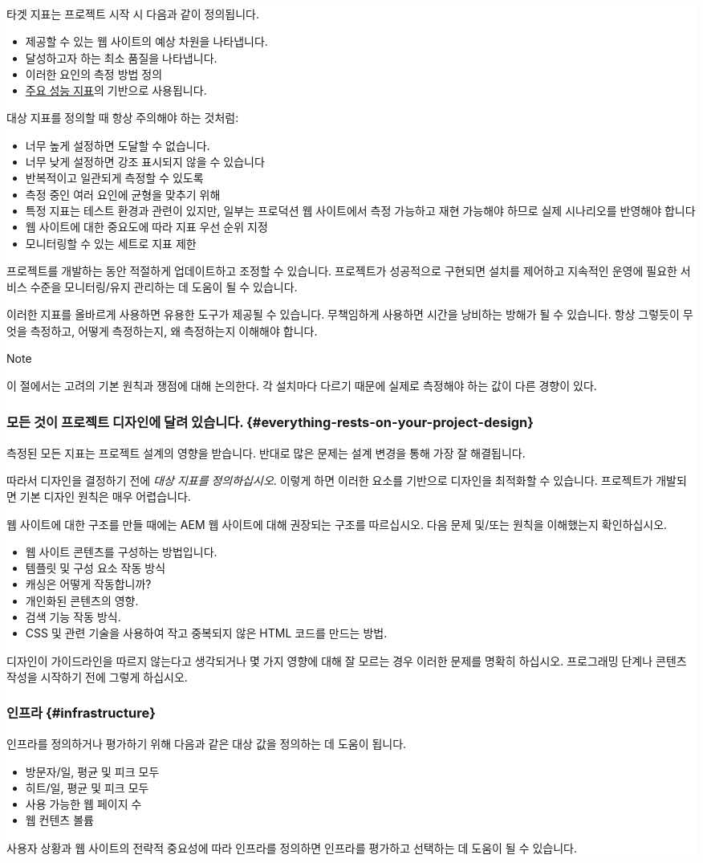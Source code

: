 타겟 지표는 프로젝트 시작 시 다음과 같이 정의됩니다.

* 제공할 수 있는 웹 사이트의 예상 차원을 나타냅니다.
* 달성하고자 하는 최소 품질을 나타냅니다.
* 이러한 요인의 측정 방법 정의
* [주요 성능 지표](#key-performance-indicators-and-target-metrics)의 기반으로 사용됩니다.

대상 지표를 정의할 때 항상 주의해야 하는 것처럼:

* 너무 높게 설정하면 도달할 수 없습니다.
* 너무 낮게 설정하면 강조 표시되지 않을 수 있습니다
* 반복적이고 일관되게 측정할 수 있도록
* 측정 중인 여러 요인에 균형을 맞추기 위해
* 특정 지표는 테스트 환경과 관련이 있지만, 일부는 프로덕션 웹 사이트에서 측정 가능하고 재현 가능해야 하므로 실제 시나리오를 반영해야 합니다
* 웹 사이트에 대한 중요도에 따라 지표 우선 순위 지정
* 모니터링할 수 있는 세트로 지표 제한

프로젝트를 개발하는 동안 적절하게 업데이트하고 조정할 수 있습니다. 프로젝트가 성공적으로 구현되면 설치를 제어하고 지속적인 운영에 필요한 서비스 수준을 모니터링/유지 관리하는 데 도움이 될 수 있습니다.

이러한 지표를 올바르게 사용하면 유용한 도구가 제공될 수 있습니다. 무책임하게 사용하면 시간을 낭비하는 방해가 될 수 있습니다. 항상 그렇듯이 무엇을 측정하고, 어떻게 측정하는지, 왜 측정하는지 이해해야 합니다.

>[!NOTE]
>
>이 절에서는 고려의 기본 원칙과 쟁점에 대해 논의한다. 각 설치마다 다르기 때문에 실제로 측정해야 하는 값이 다른 경향이 있다.

### 모든 것이 프로젝트 디자인에 달려 있습니다. {#everything-rests-on-your-project-design}

측정된 모든 지표는 프로젝트 설계의 영향을 받습니다. 반대로 많은 문제는 설계 변경을 통해 가장 잘 해결됩니다.

따라서 디자인을 결정하기 전에 *대상 지표를 정의하십시오*. 이렇게 하면 이러한 요소를 기반으로 디자인을 최적화할 수 있습니다. 프로젝트가 개발되면 기본 디자인 원칙은 매우 어렵습니다.

웹 사이트에 대한 구조를 만들 때에는 AEM 웹 사이트에 대해 권장되는 구조를 따르십시오. 다음 문제 및/또는 원칙을 이해했는지 확인하십시오.

* 웹 사이트 콘텐츠를 구성하는 방법입니다.
* 템플릿 및 구성 요소 작동 방식
* 캐싱은 어떻게 작동합니까?
* 개인화된 콘텐츠의 영향.
* 검색 기능 작동 방식.
* CSS 및 관련 기술을 사용하여 작고 중복되지 않은 HTML 코드를 만드는 방법.

디자인이 가이드라인을 따르지 않는다고 생각되거나 몇 가지 영향에 대해 잘 모르는 경우 이러한 문제를 명확히 하십시오. 프로그래밍 단계나 콘텐츠 작성을 시작하기 전에 그렇게 하십시오.

### 인프라 {#infrastructure}

인프라를 정의하거나 평가하기 위해 다음과 같은 대상 값을 정의하는 데 도움이 됩니다.

* 방문자/일, 평균 및 피크 모두
* 히트/일, 평균 및 피크 모두
* 사용 가능한 웹 페이지 수
* 웹 컨텐츠 볼륨

사용자 상황과 웹 사이트의 전략적 중요성에 따라 인프라를 정의하면 인프라를 평가하고 선택하는 데 도움이 될 수 있습니다.

